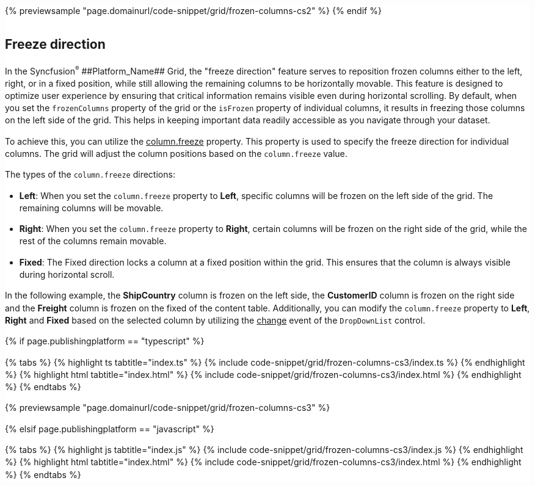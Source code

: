 {% previewsample "page.domainurl/code-snippet/grid/frozen-columns-cs2" %}
{% endif %}

## Freeze direction

In the Syncfusion<sup style="font-size:70%">&reg;</sup> ##Platform_Name## Grid, the "freeze direction" feature serves to reposition frozen columns either to the left, right, or in a fixed position, while still allowing the remaining columns to be horizontally movable. This feature is designed to optimize user experience by ensuring that critical information remains visible even during horizontal scrolling. By default, when you set the `frozenColumns` property of the grid or the `isFrozen` property of individual columns, it results in freezing those columns on the left side of the grid. This helps in keeping important data readily accessible as you navigate through your dataset.

To achieve this, you can utilize the [column.freeze](../../api/grid/column/#freeze) property. This property is used to specify the freeze direction for individual columns. The grid will adjust the column positions based on the `column.freeze` value.

The types of the `column.freeze` directions:

* **Left**: When you set the `column.freeze` property to **Left**, specific columns will be frozen on the left side of the grid. The remaining columns will be movable.

* **Right**: When you set the `column.freeze` property to **Right**, certain columns will be frozen on the right side of the grid, while the rest of the columns remain movable.

* **Fixed**: The Fixed direction locks a column at a fixed position within the grid. This ensures that the column is always visible during horizontal scroll.

In the following example, the **ShipCountry** column is frozen on the left side, the **CustomerID** column is frozen on the right side and the **Freight** column is frozen on the fixed of the content table. Additionally, you can modify the `column.freeze` property to **Left**, **Right** and **Fixed** based on the selected column by utilizing the [change](../../api/drop-down-list/#change) event of the `DropDownList` control.

{% if page.publishingplatform == "typescript" %}

 {% tabs %}
{% highlight ts tabtitle="index.ts" %}
{% include code-snippet/grid/frozen-columns-cs3/index.ts %}
{% endhighlight %}
{% highlight html tabtitle="index.html" %}
{% include code-snippet/grid/frozen-columns-cs3/index.html %}
{% endhighlight %}
{% endtabs %}
        
{% previewsample "page.domainurl/code-snippet/grid/frozen-columns-cs3" %}

{% elsif page.publishingplatform == "javascript" %}

{% tabs %}
{% highlight js tabtitle="index.js" %}
{% include code-snippet/grid/frozen-columns-cs3/index.js %}
{% endhighlight %}
{% highlight html tabtitle="index.html" %}
{% include code-snippet/grid/frozen-columns-cs3/index.html %}
{% endhighlight %}
{% endtabs %}
